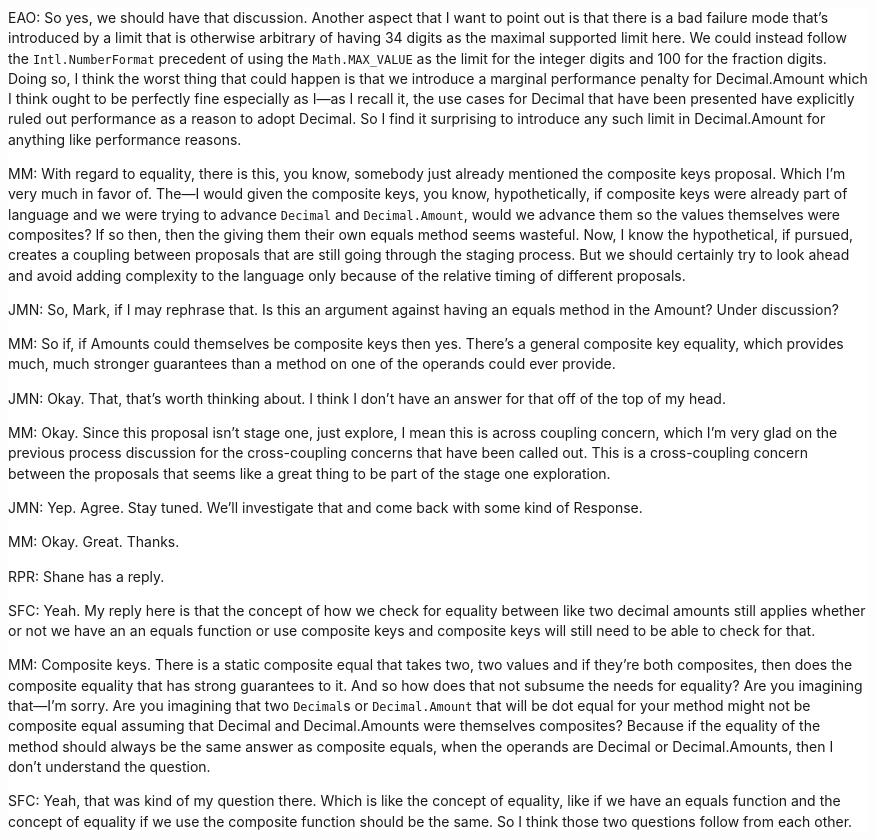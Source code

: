 EAO: So yes, we should have that discussion. Another aspect that I want to point out is that there is a bad failure mode that’s introduced by a limit that is otherwise arbitrary of having 34 digits as the maximal supported limit here. We could instead follow the `Intl.NumberFormat` precedent of using the `Math.MAX_VALUE` as the limit for the integer digits and 100 for the fraction digits. Doing so, I think the worst thing that could happen is that we introduce a marginal performance penalty for Decimal.Amount which I think ought to be perfectly fine especially as I—as I recall it, the use cases for Decimal that have been presented have explicitly ruled out performance as a reason to adopt Decimal. So I find it surprising to introduce any such limit in Decimal.Amount for anything like performance reasons.

MM: With regard to equality, there is this, you know, somebody just already mentioned the composite keys proposal. Which I’m very much in favor of. The—I would given the composite keys, you know, hypothetically, if composite keys were already part of language and we were trying to advance `Decimal` and `Decimal.Amount`, would we advance them so the values themselves were composites? If so then, then the giving them their own equals method seems wasteful. Now, I know the hypothetical, if pursued, creates a coupling between proposals that are still going through the staging process. But we should certainly try to look ahead and avoid adding complexity to the language only because of the relative timing of different proposals.

JMN: So, Mark, if I may rephrase that. Is this an argument against having an equals method in the Amount? Under discussion?

MM: So if, if Amounts could themselves be composite keys then yes. There’s a general composite key equality, which provides much, much stronger guarantees than a method on one of the operands could ever provide.

JMN: Okay. That, that’s worth thinking about. I think I don’t have an answer for that off of the top of my head.

MM: Okay. Since this proposal isn’t stage one, just explore, I mean this is across coupling concern, which I’m very glad on the previous process discussion for the cross-coupling concerns that have been called out. This is a cross-coupling concern between the proposals that seems like a great thing to be part of the stage one exploration.

JMN: Yep. Agree. Stay tuned. We’ll investigate that and come back with some kind of Response.

MM: Okay. Great. Thanks.

RPR: Shane has a reply.

SFC: Yeah. My reply here is that the concept of how we check for equality between like two decimal amounts still applies whether or not we have an an equals function or use composite keys and composite keys will still need to be able to check for that.

MM: Composite keys. There is a static composite equal that takes two, two values and if they’re both composites, then does the composite equality that has strong guarantees to it. And so how does that not subsume the needs for equality? Are you imagining that—I’m sorry. Are you imagining that two `Decimal`s or `Decimal.Amount` that will be dot equal for your method might not be composite equal assuming that Decimal and Decimal.Amounts were themselves composites? Because if the equality of the method should always be the same answer as composite equals, when the operands are Decimal or Decimal.Amounts, then I don’t understand the question.

SFC: Yeah, that was kind of my question there. Which is like the concept of equality, like if we have an equals function and the concept of equality if we use the composite function should be the same. So I think those two questions follow from each other.
